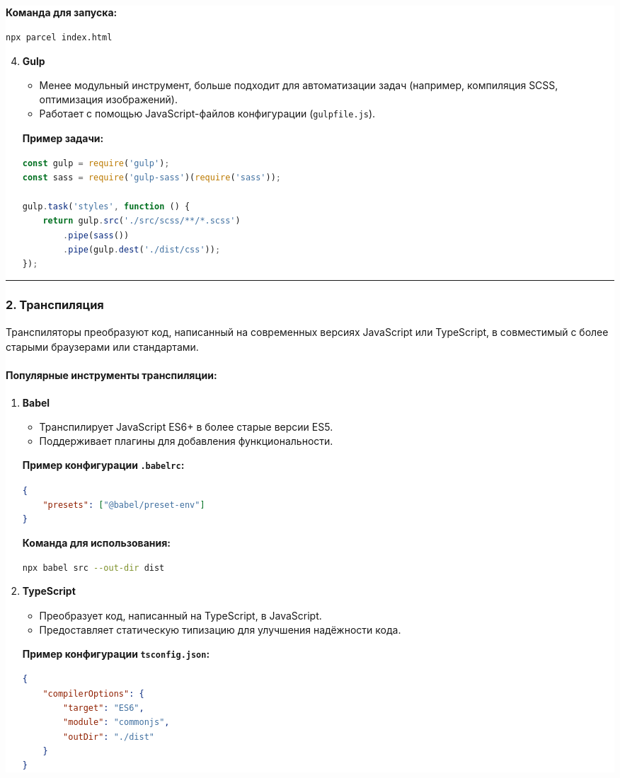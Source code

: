    **Команда для запуска:**
   ```bash
   npx parcel index.html
   ```

4. **Gulp**
   - Менее модульный инструмент, больше подходит для автоматизации задач (например, компиляция SCSS, оптимизация изображений).
   - Работает с помощью JavaScript-файлов конфигурации (`gulpfile.js`).

   **Пример задачи:**
   ```javascript
   const gulp = require('gulp');
   const sass = require('gulp-sass')(require('sass'));

   gulp.task('styles', function () {
       return gulp.src('./src/scss/**/*.scss')
           .pipe(sass())
           .pipe(gulp.dest('./dist/css'));
   });
   ```

---

### **2. Транспиляция**

Транспиляторы преобразуют код, написанный на современных версиях JavaScript или TypeScript, в совместимый с более старыми браузерами или стандартами.

#### **Популярные инструменты транспиляции:**

1. **Babel**
   - Транспилирует JavaScript ES6+ в более старые версии ES5.
   - Поддерживает плагины для добавления функциональности.

   **Пример конфигурации `.babelrc`:**
   ```json
   {
       "presets": ["@babel/preset-env"]
   }
   ```

   **Команда для использования:**
   ```bash
   npx babel src --out-dir dist
   ```

2. **TypeScript**
   - Преобразует код, написанный на TypeScript, в JavaScript.
   - Предоставляет статическую типизацию для улучшения надёжности кода.

   **Пример конфигурации `tsconfig.json`:**
   ```json
   {
       "compilerOptions": {
           "target": "ES6",
           "module": "commonjs",
           "outDir": "./dist"
       }
   }
   ```

